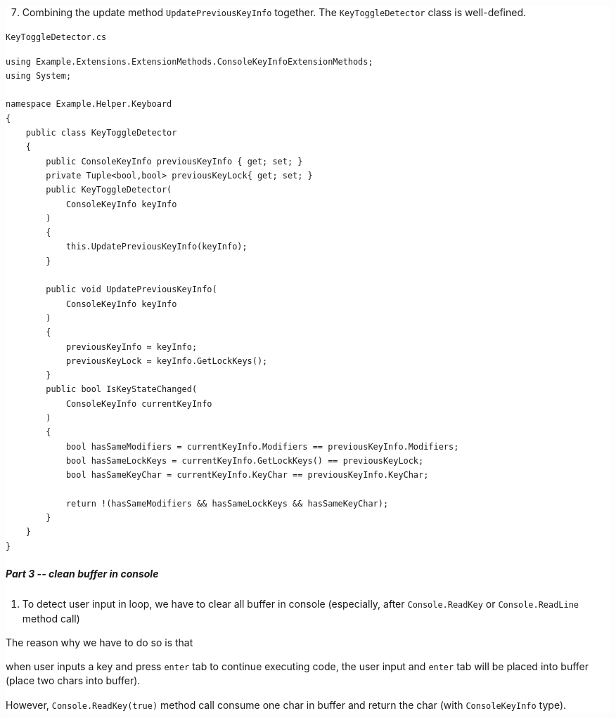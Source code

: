 7. Combining the update method `UpdatePreviousKeyInfo` together. The `KeyToggleDetector` class is well-defined.

`KeyToggleDetector.cs`

```
using Example.Extensions.ExtensionMethods.ConsoleKeyInfoExtensionMethods;
using System;

namespace Example.Helper.Keyboard
{
    public class KeyToggleDetector
    {
        public ConsoleKeyInfo previousKeyInfo { get; set; }
        private Tuple<bool,bool> previousKeyLock{ get; set; }
        public KeyToggleDetector(
            ConsoleKeyInfo keyInfo
        )
        {
            this.UpdatePreviousKeyInfo(keyInfo);
        }

        public void UpdatePreviousKeyInfo(
            ConsoleKeyInfo keyInfo
        )
        {
            previousKeyInfo = keyInfo;
            previousKeyLock = keyInfo.GetLockKeys();
        }
        public bool IsKeyStateChanged(
            ConsoleKeyInfo currentKeyInfo
        ) 
        {
            bool hasSameModifiers = currentKeyInfo.Modifiers == previousKeyInfo.Modifiers;
            bool hasSameLockKeys = currentKeyInfo.GetLockKeys() == previousKeyLock;
            bool hasSameKeyChar = currentKeyInfo.KeyChar == previousKeyInfo.KeyChar;

            return !(hasSameModifiers && hasSameLockKeys && hasSameKeyChar);
        }
    }
}
```

##### Part 3 -- clean buffer in console
1. To detect user input in loop, we have to clear all buffer in console (especially, after `Console.ReadKey` or `Console.ReadLine` method call)

The reason why we have to do so is that

when user inputs a key and press `enter` tab to continue executing code, the user input and `enter` tab will be placed into buffer (place two chars into buffer).

However, `Console.ReadKey(true)` method call consume one char in buffer and return the char (with `ConsoleKeyInfo` type).
